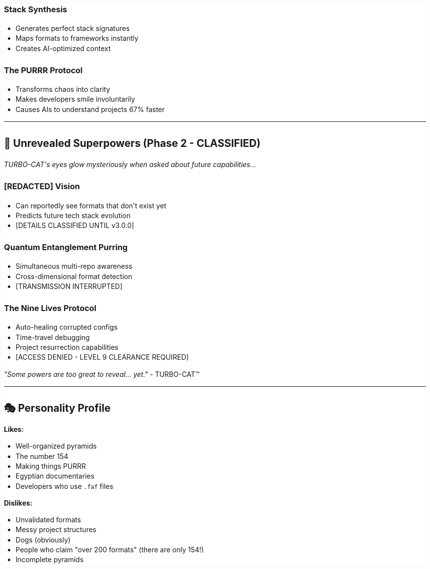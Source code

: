 ### Stack Synthesis
- Generates perfect stack signatures
- Maps formats to frameworks instantly
- Creates AI-optimized context

### The PURRR Protocol
- Transforms chaos into clarity
- Makes developers smile involuntarily
- Causes AIs to understand projects 67% faster

---

## 🔮 Unrevealed Superpowers (Phase 2 - CLASSIFIED)

*TURBO-CAT's eyes glow mysteriously when asked about future capabilities...*

### [REDACTED] Vision
- Can reportedly see formats that don't exist yet
- Predicts future tech stack evolution
- [DETAILS CLASSIFIED UNTIL v3.0.0]

### Quantum Entanglement Purring
- Simultaneous multi-repo awareness
- Cross-dimensional format detection
- [TRANSMISSION INTERRUPTED]

### The Nine Lives Protocol
- Auto-healing corrupted configs
- Time-travel debugging
- Project resurrection capabilities
- [ACCESS DENIED - LEVEL 9 CLEARANCE REQUIRED]

*"Some powers are too great to reveal... yet."* - TURBO-CAT™

---

## 🎭 Personality Profile

**Likes:**
- Well-organized pyramids
- The number 154
- Making things PURRR
- Egyptian documentaries
- Developers who use `.faf` files

**Dislikes:**
- Unvalidated formats
- Messy project structures
- Dogs (obviously)
- People who claim "over 200 formats" (there are only 154!)
- Incomplete pyramids
